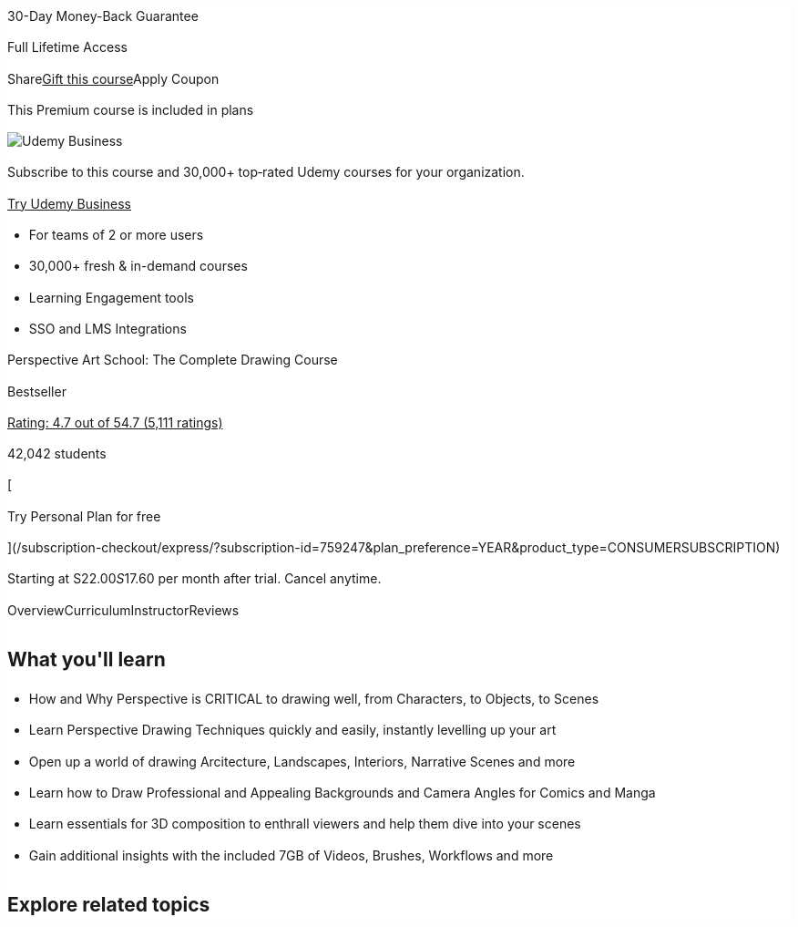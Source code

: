30-Day Money-Back Guarantee

Full Lifetime Access

Share[Gift this course](https://www.udemy.com/join/signup-popup/?locale=en_US&response_type=html&return_link=https%3A%2F%2Fwww.udemy.com%2Fcourse%2Fperspective-art-school-environment-landscape-drawing-course%2F%3FcouponCode%3DLETSLEARNNOW&source=course_landing_page&ref=&next=%2Fgift%2Fperspective-art-school-environment-landscape-drawing-course%2F%3FcouponCode%3DLETSLEARNNOW)Apply Coupon

This Premium course is included in plans

![Udemy Business](/staticx/udemy/images/v7/logo-ub.svg)

Subscribe to this course and 30,000+ top‑rated Udemy courses for your organization.

[Try Udemy Business](/udemy-business/?locale=en_US&path=request-demo-mx%2F&ref=marketplace_design)

-   For teams of 2 or more users
    
-   30,000+ fresh & in-demand courses
    
-   Learning Engagement tools
    
-   SSO and LMS Integrations
    

Perspective Art School: The Complete Drawing Course

Bestseller

[Rating: 4.7 out of 54.7 (5,111 ratings)](#reviews)

42,042 students

[

Try Personal Plan for free

](/subscription-checkout/express/?subscription-id=759247&plan_preference=YEAR&product_type=CONSUMERSUBSCRIPTION)

Starting at S$22.00S$17.60 per month after trial. Cancel anytime.

OverviewCurriculumInstructorReviews

## What you'll learn

-   How and Why Perspective is CRITICAL to drawing well, from Characters, to Objects, to Scenes
    
-   Learn Perspective Drawing Techniques quickly and easily, instantly levelling up your art
    
-   Open up a world of drawing Arcitecture, Landscapes, Interiors, Narrative Scenes and more
    
-   Learn how to Draw Professional and Appealing Backgrounds and Camera Angles for Comics and Manga
    
-   Learn essentials for 3D composition to enthrall viewers and help them dive into your scenes
    
-   Gain additional insights with the included 7GB of Videos, Brushes, Workflows and more
    

## Explore related topics
